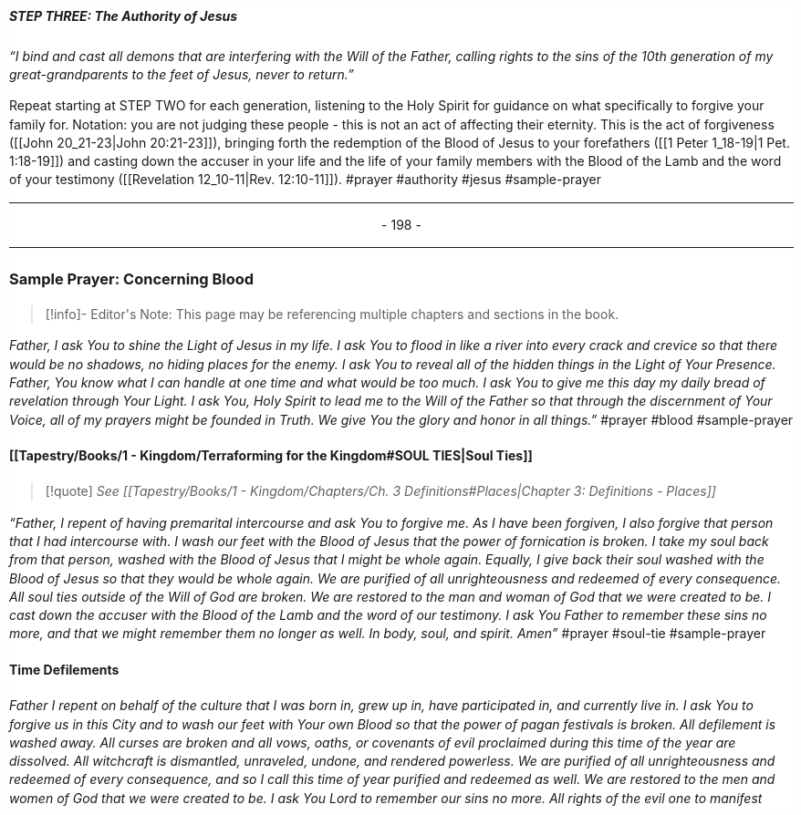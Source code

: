 ##### STEP THREE: The Authority of Jesus

*“I bind and cast all demons that are interfering with the Will of the Father, calling rights to the sins of the 10th generation of my great-grandparents to the feet of Jesus, never to return.”*

Repeat starting at STEP TWO for each generation, listening to the Holy Spirit for guidance on what specifically to forgive your family for. Notation: you are not judging these people - this is not an act of affecting their eternity. This is the act of forgiveness ([[John 20_21-23\|John 20:21-23]]), bringing forth the redemption of the Blood of Jesus to your forefathers ([[1 Peter 1_18-19\|1 Pet. 1:18-19]]) and casting down the accuser in your life and the life of your family members with the Blood of the Lamb and the word of your testimony ([[Revelation 12_10-11\|Rev. 12:10-11]]). #prayer #authority #jesus #sample-prayer

---

<p style="text-align:center;">
- 198 -

</p> 

---

### Sample Prayer: Concerning Blood

> [!info]- Editor's Note:
> This page may be referencing multiple chapters and sections in the book.

*Father, I ask You to shine the Light of Jesus in my life. I ask You to flood in like a river into every crack and crevice so that there would be no shadows, no hiding places for the enemy. I ask You to reveal all of the hidden things in the Light of Your Presence. Father, You know what I can handle at one time and what would be too much. I ask You to give me this day my daily bread of revelation through Your Light. I ask You, Holy Spirit to lead me to the Will of the Father so that through the discernment of Your Voice, all of my prayers might be founded in Truth. We give You the glory and honor in all things.”* #prayer #blood  #sample-prayer

#### [[Tapestry/Books/1 - Kingdom/Terraforming for the Kingdom#SOUL TIES\|Soul Ties]]

> [!quote]
> *See [[Tapestry/Books/1 - Kingdom/Chapters/Ch. 3 Definitions#Places\|Chapter 3: Definitions - Places]]*

*“Father, I repent of having premarital intercourse and ask You to forgive me. As I have been forgiven, I also forgive that person that I had intercourse with. I wash our feet with the Blood of Jesus that the power of fornication is broken. I take my soul back from that person, washed with the Blood of Jesus that I might be whole again. Equally, I give back their soul washed with the Blood of Jesus so that they would be whole again. We are purified of all unrighteousness and redeemed of every consequence. All soul ties outside of the Will of God are broken. We are restored to the man and woman of God that we were created to be. I cast down the accuser with the Blood of the Lamb and the word of our testimony. I ask You Father to remember these sins no more, and that we might remember them no longer as well. In body, soul, and spirit. Amen”* #prayer #soul-tie #sample-prayer

#### Time Defilements

*Father I repent on behalf of the culture that I was born in, grew up in, have participated in, and currently live in. I ask You to forgive us in this City and to wash our feet with Your own Blood so that the power of pagan festivals is broken. All defilement is washed away. All curses are broken and all vows, oaths, or covenants of evil proclaimed during this time of the year are dissolved. All witchcraft is dismantled, unraveled, undone, and rendered powerless. We are purified of all unrighteousness and redeemed of every consequence, and so I call this time of year purified and redeemed as well. We are restored to the men and women of God that we were created to be. I ask You Lord to remember our sins no more. All rights of the evil one to manifest*
